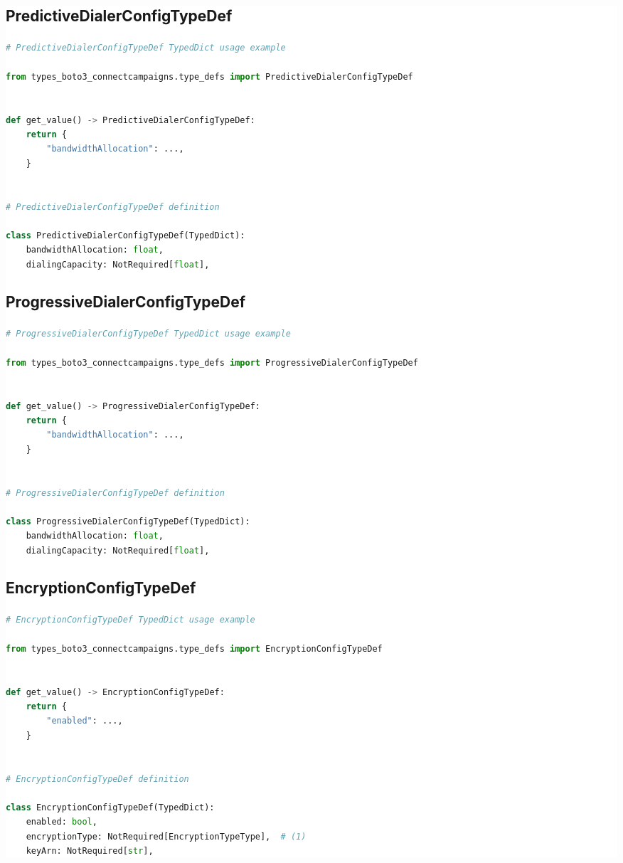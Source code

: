 
## PredictiveDialerConfigTypeDef

```python
# PredictiveDialerConfigTypeDef TypedDict usage example

from types_boto3_connectcampaigns.type_defs import PredictiveDialerConfigTypeDef


def get_value() -> PredictiveDialerConfigTypeDef:
    return {
        "bandwidthAllocation": ...,
    }


# PredictiveDialerConfigTypeDef definition

class PredictiveDialerConfigTypeDef(TypedDict):
    bandwidthAllocation: float,
    dialingCapacity: NotRequired[float],
```


## ProgressiveDialerConfigTypeDef

```python
# ProgressiveDialerConfigTypeDef TypedDict usage example

from types_boto3_connectcampaigns.type_defs import ProgressiveDialerConfigTypeDef


def get_value() -> ProgressiveDialerConfigTypeDef:
    return {
        "bandwidthAllocation": ...,
    }


# ProgressiveDialerConfigTypeDef definition

class ProgressiveDialerConfigTypeDef(TypedDict):
    bandwidthAllocation: float,
    dialingCapacity: NotRequired[float],
```


## EncryptionConfigTypeDef

```python
# EncryptionConfigTypeDef TypedDict usage example

from types_boto3_connectcampaigns.type_defs import EncryptionConfigTypeDef


def get_value() -> EncryptionConfigTypeDef:
    return {
        "enabled": ...,
    }


# EncryptionConfigTypeDef definition

class EncryptionConfigTypeDef(TypedDict):
    enabled: bool,
    encryptionType: NotRequired[EncryptionTypeType],  # (1)
    keyArn: NotRequired[str],
```